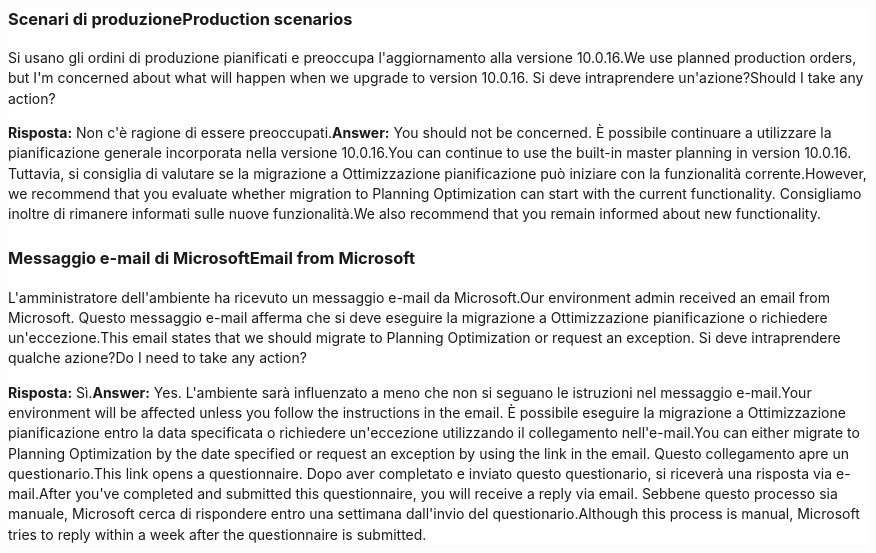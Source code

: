 ### <a name="production-scenarios"></a><span data-ttu-id="40e2a-153">Scenari di produzione</span><span class="sxs-lookup"><span data-stu-id="40e2a-153">Production scenarios</span></span>

<span data-ttu-id="40e2a-154">Si usano gli ordini di produzione pianificati e preoccupa l'aggiornamento alla versione 10.0.16.</span><span class="sxs-lookup"><span data-stu-id="40e2a-154">We use planned production orders, but I'm concerned about what will happen when we upgrade to version 10.0.16.</span></span> <span data-ttu-id="40e2a-155">Si deve intraprendere un'azione?</span><span class="sxs-lookup"><span data-stu-id="40e2a-155">Should I take any action?</span></span>

<span data-ttu-id="40e2a-156">**Risposta:** Non c'è ragione di essere preoccupati.</span><span class="sxs-lookup"><span data-stu-id="40e2a-156">**Answer:** You should not be concerned.</span></span> <span data-ttu-id="40e2a-157">È possibile continuare a utilizzare la pianificazione generale incorporata nella versione 10.0.16.</span><span class="sxs-lookup"><span data-stu-id="40e2a-157">You can continue to use the built-in master planning in version 10.0.16.</span></span> <span data-ttu-id="40e2a-158">Tuttavia, si consiglia di valutare se la migrazione a Ottimizzazione pianificazione può iniziare con la funzionalità corrente.</span><span class="sxs-lookup"><span data-stu-id="40e2a-158">However, we recommend that you evaluate whether migration to Planning Optimization can start with the current functionality.</span></span> <span data-ttu-id="40e2a-159">Consigliamo inoltre di rimanere informati sulle nuove funzionalità.</span><span class="sxs-lookup"><span data-stu-id="40e2a-159">We also recommend that you remain informed about new functionality.</span></span>

### <a name="email-from-microsoft"></a><span data-ttu-id="40e2a-160">Messaggio e-mail di Microsoft</span><span class="sxs-lookup"><span data-stu-id="40e2a-160">Email from Microsoft</span></span>

<span data-ttu-id="40e2a-161">L'amministratore dell'ambiente ha ricevuto un messaggio e-mail da Microsoft.</span><span class="sxs-lookup"><span data-stu-id="40e2a-161">Our environment admin received an email from Microsoft.</span></span> <span data-ttu-id="40e2a-162">Questo messaggio e-mail afferma che si deve eseguire la migrazione a Ottimizzazione pianificazione o richiedere un'eccezione.</span><span class="sxs-lookup"><span data-stu-id="40e2a-162">This email states that we should migrate to Planning Optimization or request an exception.</span></span> <span data-ttu-id="40e2a-163">Si deve intraprendere qualche azione?</span><span class="sxs-lookup"><span data-stu-id="40e2a-163">Do I need to take any action?</span></span>

<span data-ttu-id="40e2a-164">**Risposta:** Sì.</span><span class="sxs-lookup"><span data-stu-id="40e2a-164">**Answer:** Yes.</span></span> <span data-ttu-id="40e2a-165">L'ambiente sarà influenzato a meno che non si seguano le istruzioni nel messaggio e-mail.</span><span class="sxs-lookup"><span data-stu-id="40e2a-165">Your environment will be affected unless you follow the instructions in the email.</span></span> <span data-ttu-id="40e2a-166">È possibile eseguire la migrazione a Ottimizzazione pianificazione entro la data specificata o richiedere un'eccezione utilizzando il collegamento nell'e-mail.</span><span class="sxs-lookup"><span data-stu-id="40e2a-166">You can either migrate to Planning Optimization by the date specified or request an exception by using the link in the email.</span></span> <span data-ttu-id="40e2a-167">Questo collegamento apre un questionario.</span><span class="sxs-lookup"><span data-stu-id="40e2a-167">This link opens a questionnaire.</span></span> <span data-ttu-id="40e2a-168">Dopo aver completato e inviato questo questionario, si riceverà una risposta via e-mail.</span><span class="sxs-lookup"><span data-stu-id="40e2a-168">After you've completed and submitted this questionnaire, you will receive a reply via email.</span></span> <span data-ttu-id="40e2a-169">Sebbene questo processo sia manuale, Microsoft cerca di rispondere entro una settimana dall'invio del questionario.</span><span class="sxs-lookup"><span data-stu-id="40e2a-169">Although this process is manual, Microsoft tries to reply within a week after the questionnaire is submitted.</span></span>
